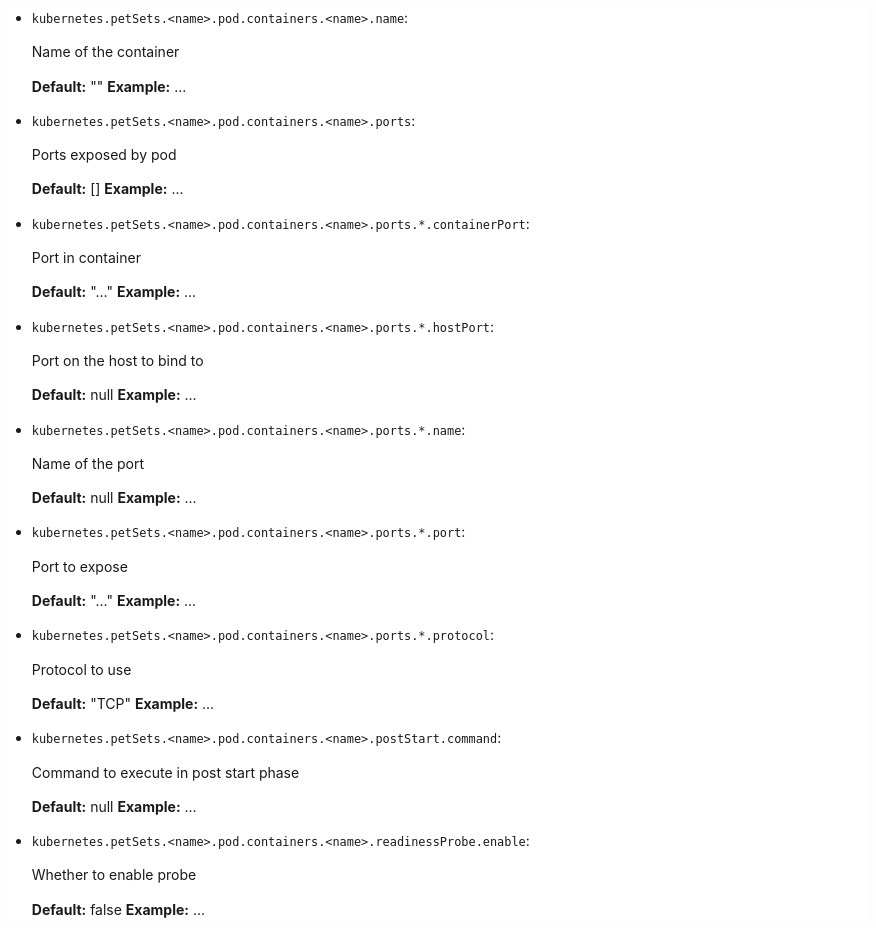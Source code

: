 * `kubernetes.petSets.<name>.pod.containers.<name>.name`:

  Name of the container

  **Default:** ""
  **Example:** ...

* `kubernetes.petSets.<name>.pod.containers.<name>.ports`:

  Ports exposed by pod

  **Default:** []
  **Example:** ...

* `kubernetes.petSets.<name>.pod.containers.<name>.ports.*.containerPort`:

  Port in container

  **Default:** "..."
  **Example:** ...

* `kubernetes.petSets.<name>.pod.containers.<name>.ports.*.hostPort`:

  Port on the host to bind to

  **Default:** null
  **Example:** ...

* `kubernetes.petSets.<name>.pod.containers.<name>.ports.*.name`:

  Name of the port

  **Default:** null
  **Example:** ...

* `kubernetes.petSets.<name>.pod.containers.<name>.ports.*.port`:

  Port to expose

  **Default:** "..."
  **Example:** ...

* `kubernetes.petSets.<name>.pod.containers.<name>.ports.*.protocol`:

  Protocol to use

  **Default:** "TCP"
  **Example:** ...

* `kubernetes.petSets.<name>.pod.containers.<name>.postStart.command`:

  Command to execute in post start phase

  **Default:** null
  **Example:** ...

* `kubernetes.petSets.<name>.pod.containers.<name>.readinessProbe.enable`:

  Whether to enable probe

  **Default:** false
  **Example:** ...
